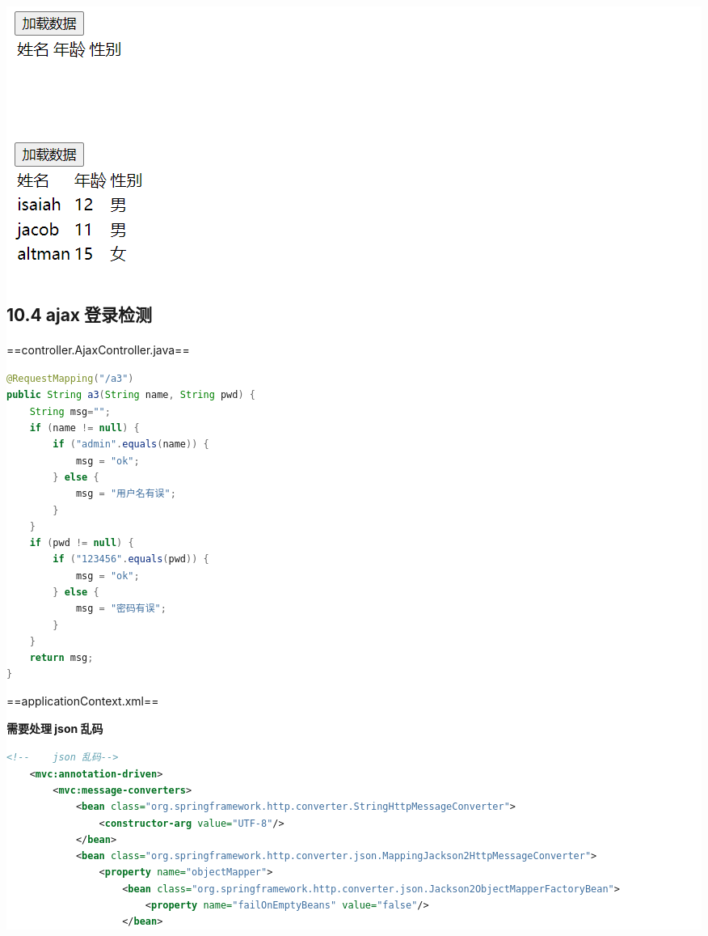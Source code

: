 ![image-20230403210138569](springMVC.assets/image-20230403210138569.png)

![image-20230403195025597](springMVC.assets/image-20230403195025597.png)



## 10.4 ajax 登录检测

==controller.AjaxController.java==

```java
@RequestMapping("/a3")
public String a3(String name, String pwd) {
    String msg="";
    if (name != null) {
        if ("admin".equals(name)) {
            msg = "ok";
        } else {
            msg = "用户名有误";
        }
    }
    if (pwd != null) {
        if ("123456".equals(pwd)) {
            msg = "ok";
        } else {
            msg = "密码有误";
        }
    }
    return msg;
}
```

==applicationContext.xml==

**需要处理 json 乱码**

```xml
<!--    json 乱码-->
    <mvc:annotation-driven>
        <mvc:message-converters>
            <bean class="org.springframework.http.converter.StringHttpMessageConverter">
                <constructor-arg value="UTF-8"/>
            </bean>
            <bean class="org.springframework.http.converter.json.MappingJackson2HttpMessageConverter">
                <property name="objectMapper">
                    <bean class="org.springframework.http.converter.json.Jackson2ObjectMapperFactoryBean">
                        <property name="failOnEmptyBeans" value="false"/>
                    </bean>
```